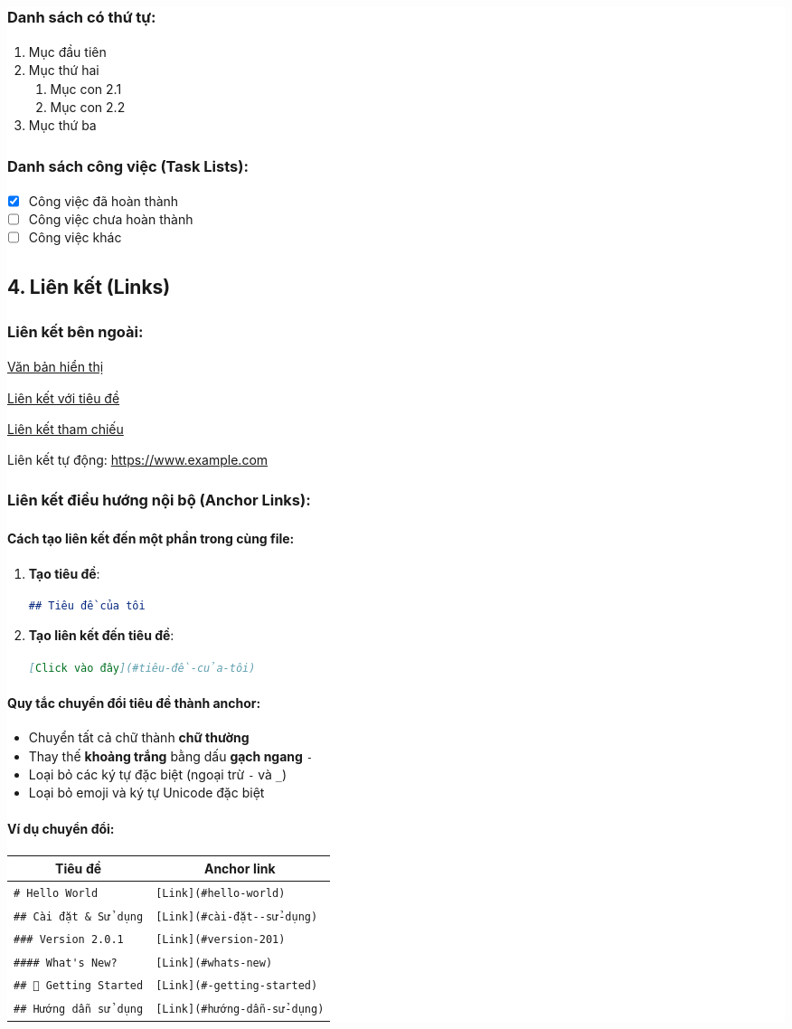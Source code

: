 ### Danh sách có thứ tự:
1. Mục đầu tiên
2. Mục thứ hai
   1. Mục con 2.1
   2. Mục con 2.2
3. Mục thứ ba

### Danh sách công việc (Task Lists):
- [x] Công việc đã hoàn thành
- [ ] Công việc chưa hoàn thành
- [ ] Công việc khác

## 4. Liên kết (Links)

### Liên kết bên ngoài:
[Văn bản hiển thị](https://www.example.com)

[Liên kết với tiêu đề](https://www.example.com "Tiêu đề khi hover")

[Liên kết tham chiếu][1]

[1]: https://www.example.com

Liên kết tự động: https://www.example.com

### Liên kết điều hướng nội bộ (Anchor Links):

#### Cách tạo liên kết đến một phần trong cùng file:

1. **Tạo tiêu đề**:
   ```markdown
   ## Tiêu đề của tôi
   ```

2. **Tạo liên kết đến tiêu đề**:
   ```markdown
   [Click vào đây](#tiêu-đề-của-tôi)
   ```

#### Quy tắc chuyển đổi tiêu đề thành anchor:
- Chuyển tất cả chữ thành **chữ thường**
- Thay thế **khoảng trắng** bằng dấu **gạch ngang** `-`
- Loại bỏ các ký tự đặc biệt (ngoại trừ `-` và `_`)
- Loại bỏ emoji và ký tự Unicode đặc biệt

#### Ví dụ chuyển đổi:

| Tiêu đề | Anchor link |
|---------|-------------|
| `# Hello World` | `[Link](#hello-world)` |
| `## Cài đặt & Sử dụng` | `[Link](#cài-đặt--sử-dụng)` |
| `### Version 2.0.1` | `[Link](#version-201)` |
| `#### What's New?` | `[Link](#whats-new)` |
| `## 🚀 Getting Started` | `[Link](#-getting-started)` |
| `## Hướng dẫn sử dụng` | `[Link](#hướng-dẫn-sử-dụng)` |


[^1]: Đây là nội dung chú thích.